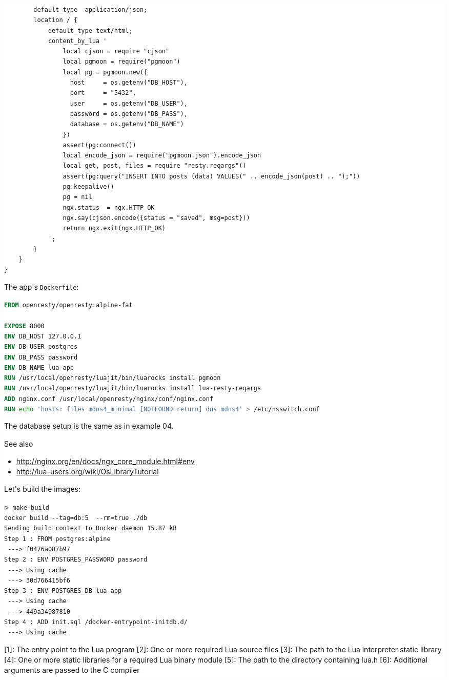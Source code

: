 ```nginx
        default_type  application/json;
        location / {
            default_type text/html;
            content_by_lua '
                local cjson = require "cjson"
                local pgmoon = require("pgmoon")
                local pg = pgmoon.new({
                  host     = os.getenv("DB_HOST"),
                  port     = "5432",
                  user     = os.getenv("DB_USER"),
                  password = os.getenv("DB_PASS"),
                  database = os.getenv("DB_NAME")
                })
                assert(pg:connect())
                local encode_json = require("pgmoon.json").encode_json
                local get, post, files = require "resty.reqargs"()
                assert(pg:query("INSERT INTO posts (data) VALUES(" .. encode_json(post) .. ");"))
                pg:keepalive()
                pg = nil
                ngx.status  = ngx.HTTP_OK
                ngx.say(cjson.encode({status = "saved", msg=post}))
                return ngx.exit(ngx.HTTP_OK)
            ';
        }
    }
}
```

The app's `Dockerfile`:

```dockerfile
FROM openresty/openresty:alpine-fat

EXPOSE 8000
ENV DB_HOST 127.0.0.1
ENV DB_USER postgres
ENV DB_PASS password
ENV DB_NAME lua-app
RUN /usr/local/openresty/luajit/bin/luarocks install pgmoon
RUN /usr/local/openresty/luajit/bin/luarocks install lua-resty-reqargs
ADD nginx.conf /usr/local/openresty/nginx/conf/nginx.conf
RUN echo 'hosts: files mdns4_minimal [NOTFOUND=return] dns mdns4' > /etc/nsswitch.conf
```

The database setup is the same as in example 04.

See also

* http://nginx.org/en/docs/ngx_core_module.html#env
* http://lua-users.org/wiki/OsLibraryTutorial

Let's build the images:

```
ᐅ make build
docker build --tag=db:5  --rm=true ./db
Sending build context to Docker daemon 15.87 kB
Step 1 : FROM postgres:alpine
 ---> f0476a087b97
Step 2 : ENV POSTGRES_PASSWORD password
 ---> Using cache
 ---> 30d766415bf6
Step 3 : ENV POSTGRES_DB lua-app
 ---> Using cache
 ---> 449a34987810
Step 4 : ADD init.sql /docker-entrypoint-initdb.d/
 ---> Using cache
```

  [1]: The entry point to the Lua program
  [2]: One or more required Lua source files
  [3]: The path to the Lua interpreter static library
  [4]: One or more static libraries for a required Lua binary module
  [5]: The path to the directory containing lua.h
  [6]: Additional arguments are passed to the C compiler